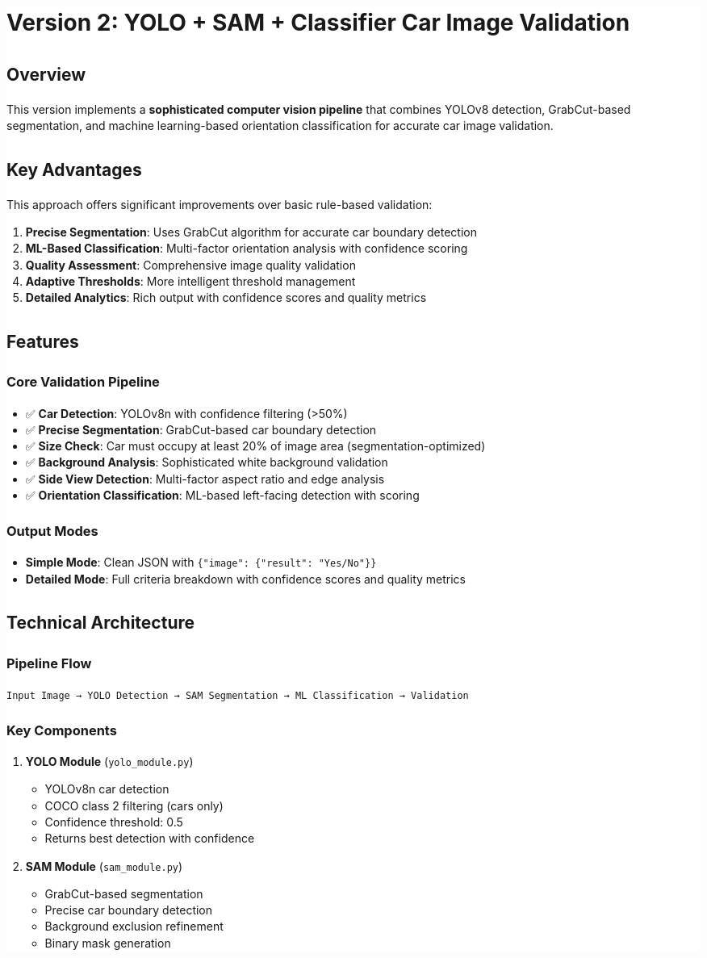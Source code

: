 # Version 2: YOLO + SAM + Classifier Car Image Validation

## Overview

This version implements a **sophisticated computer vision pipeline** that combines YOLOv8 detection, GrabCut-based segmentation, and machine learning-based orientation classification for accurate car image validation.

## Key Advantages

This approach offers significant improvements over basic rule-based validation:

1. **Precise Segmentation**: Uses GrabCut algorithm for accurate car boundary detection
2. **ML-Based Classification**: Multi-factor orientation analysis with confidence scoring
3. **Quality Assessment**: Comprehensive image quality validation
4. **Adaptive Thresholds**: More intelligent threshold management
5. **Detailed Analytics**: Rich output with confidence scores and quality metrics

## Features

### Core Validation Pipeline
- ✅ **Car Detection**: YOLOv8n with confidence filtering (>50%)
- ✅ **Precise Segmentation**: GrabCut-based car boundary detection
- ✅ **Size Check**: Car must occupy at least 20% of image area (segmentation-optimized)
- ✅ **Background Analysis**: Sophisticated white background validation
- ✅ **Side View Detection**: Multi-factor aspect ratio and edge analysis
- ✅ **Orientation Classification**: ML-based left-facing detection with scoring

### Output Modes
- **Simple Mode**: Clean JSON with `{"image": {"result": "Yes/No"}}`
- **Detailed Mode**: Full criteria breakdown with confidence scores and quality metrics

## Technical Architecture

### Pipeline Flow
```
Input Image → YOLO Detection → SAM Segmentation → ML Classification → Validation
```

### Key Components

1. **YOLO Module** (`yolo_module.py`)
   - YOLOv8n car detection
   - COCO class 2 filtering (cars only)
   - Confidence threshold: 0.5
   - Returns best detection with confidence

2. **SAM Module** (`sam_module.py`)
   - GrabCut-based segmentation
   - Precise car boundary detection
   - Background exclusion refinement
   - Binary mask generation
